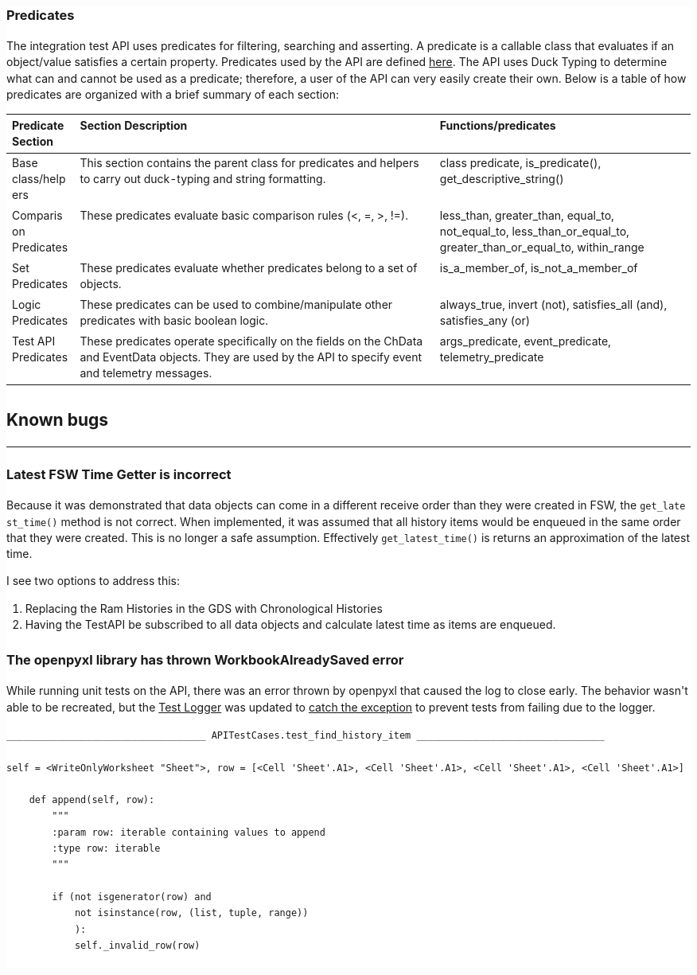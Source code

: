 
### Predicates

The integration test API uses predicates for filtering, searching and asserting. A predicate is a callable class that evaluates if an object/value satisfies a certain property. Predicates used by the API are defined [here](../../src/fprime_gds/common/testing_fw/predicates.py). The API uses Duck Typing to determine what can and cannot be used as a predicate; therefore, a user of the API can very easily create their own. Below is a table of how predicates are organized with a brief summary of each section:

| Predicate Section| Section Description| Functions/predicates|
| :----| :----| :----|
| Base class/helpers| This section contains the parent class for predicates and helpers to carry out duck-typing and string formatting.| class predicate, is_predicate(), get_descriptive_string()|
| Comparison Predicates| These predicates evaluate basic comparison rules (<, =, >, !=).| less_than, greater_than, equal_to, not_equal_to, less_than_or_equal_to, greater_than_or_equal_to, within_range|
| Set Predicates| These predicates evaluate whether predicates belong to a set of objects.| is_a_member_of, is_not_a_member_of|
| Logic Predicates| These predicates can be used to combine/manipulate other predicates with basic boolean logic.| always_true, invert (not), satisfies_all (and), satisfies_any (or)|
| Test API Predicates| These predicates operate specifically on the fields on the ChData and EventData objects. They are used by the API to specify event and telemetry messages.| args_predicate, event_predicate, telemetry_predicate|

## Known bugs

***

### Latest FSW Time Getter is incorrect

Because it was demonstrated that data objects can come in a different receive order than they were created in FSW, the `get_latest_time()` method is not correct. When implemented, it was assumed that all history items would be enqueued in the same order that they were created. This is no longer a safe assumption. Effectively `get_latest_time()` is returns an approximation of the latest time.

I see two options to address this:

1. Replacing the Ram Histories in the GDS with Chronological Histories
2. Having the TestAPI be subscribed to all data objects and calculate latest time as items are enqueued.

### The openpyxl library has thrown WorkbookAlreadySaved error

While running unit tests on the API, there was an error thrown by openpyxl that caused the log to close early. The behavior wasn't able to be recreated, but the [Test Logger](../../src/fprime_gds/common/logger/test_logger.py) was updated to [catch the exception](https://github.jpl.nasa.gov/FPRIME/fprime-sw/blob/717bc6fab85c53680108fc961cad6338e779816f/Gds/src/fprime_gds/common/logger/test_logger.py#L124) to prevent tests from failing due to the logger.

~~~~
___________________________________ APITestCases.test_find_history_item _________________________________

self = <WriteOnlyWorksheet "Sheet">, row = [<Cell 'Sheet'.A1>, <Cell 'Sheet'.A1>, <Cell 'Sheet'.A1>, <Cell 'Sheet'.A1>]

    def append(self, row):
        """
        :param row: iterable containing values to append
        :type row: iterable
        """
    
        if (not isgenerator(row) and
            not isinstance(row, (list, tuple, range))
            ):
            self._invalid_row(row)
    
~~~~